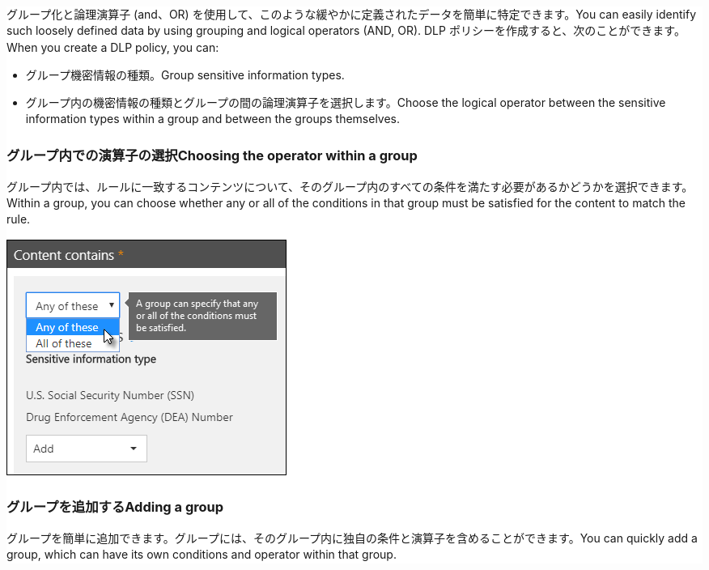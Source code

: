 <span data-ttu-id="a2d5c-214">グループ化と論理演算子 (and、OR) を使用して、このような緩やかに定義されたデータを簡単に特定できます。</span><span class="sxs-lookup"><span data-stu-id="a2d5c-214">You can easily identify such loosely defined data by using grouping and logical operators (AND, OR).</span></span> <span data-ttu-id="a2d5c-215">DLP ポリシーを作成すると、次のことができます。</span><span class="sxs-lookup"><span data-stu-id="a2d5c-215">When you create a DLP policy, you can:</span></span>
  
- <span data-ttu-id="a2d5c-216">グループ機密情報の種類。</span><span class="sxs-lookup"><span data-stu-id="a2d5c-216">Group sensitive information types.</span></span>
    
- <span data-ttu-id="a2d5c-217">グループ内の機密情報の種類とグループの間の論理演算子を選択します。</span><span class="sxs-lookup"><span data-stu-id="a2d5c-217">Choose the logical operator between the sensitive information types within a group and between the groups themselves.</span></span>
    
### <a name="choosing-the-operator-within-a-group"></a><span data-ttu-id="a2d5c-218">グループ内での演算子の選択</span><span class="sxs-lookup"><span data-stu-id="a2d5c-218">Choosing the operator within a group</span></span>

<span data-ttu-id="a2d5c-219">グループ内では、ルールに一致するコンテンツについて、そのグループ内のすべての条件を満たす必要があるかどうかを選択できます。</span><span class="sxs-lookup"><span data-stu-id="a2d5c-219">Within a group, you can choose whether any or all of the conditions in that group must be satisfied for the content to match the rule.</span></span>
  
![グループ内のオペレーターを示すグループ](media/6a12f1e8-112d-48ee-9a73-82b3dd0542e7.png)
  
### <a name="adding-a-group"></a><span data-ttu-id="a2d5c-221">グループを追加する</span><span class="sxs-lookup"><span data-stu-id="a2d5c-221">Adding a group</span></span>

<span data-ttu-id="a2d5c-222">グループを簡単に追加できます。グループには、そのグループ内に独自の条件と演算子を含めることができます。</span><span class="sxs-lookup"><span data-stu-id="a2d5c-222">You can quickly add a group, which can have its own conditions and operator within that group.</span></span>
  